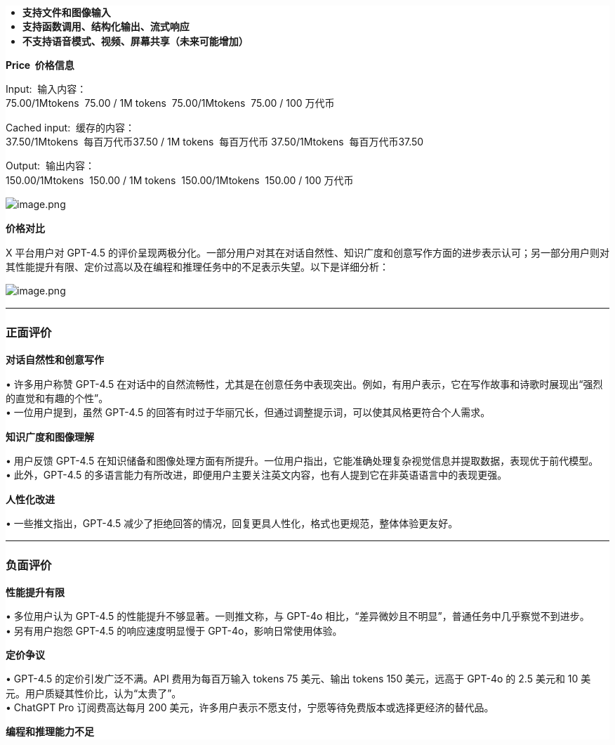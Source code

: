   - **支持文件和图像输入**
  - **支持函数调用、结构化输出、流式响应**
  - **不支持语音模式、视频、屏幕共享（未来可能增加）**

**Price  价格信息**

Input:  输入内容：  
75.00/1Mtokens  75.00 / 1M tokens  75.00/1Mtokens  75.00 / 100 万代币

Cached input:  缓存的内容：  
37.50/1Mtokens  每百万代币37.50 / 1M tokens  每百万代币 37.50/1Mtokens  每百万代币37.50

Output:  输出内容：  
150.00/1Mtokens  150.00 / 1M tokens  150.00/1Mtokens  150.00 / 100 万代币

![image.png](https://p3-xtjj-sign.byteimg.com/tos-cn-i-73owjymdk6/f907711132e14b9b9398614ac08d778d~tplv-73owjymdk6-jj-mark-v1:0:0:0:0:5o6Y6YeR5oqA5pyv56S-5Yy6IEAg5LyY5byn:q75.awebp?rk3s=f64ab15b&x-expires=1741323073&x-signature=RzM3v0CIe9Z32oZjnu5KW9gHqLM%3D)

**价格对比**

X 平台用户对 GPT-4.5 的评价呈现两极分化。一部分用户对其在对话自然性、知识广度和创意写作方面的进步表示认可；另一部分用户则对其性能提升有限、定价过高以及在编程和推理任务中的不足表示失望。以下是详细分析：

![image.png](https://p3-xtjj-sign.byteimg.com/tos-cn-i-73owjymdk6/3480cc2dd36042289a9a3235a6ab297b~tplv-73owjymdk6-jj-mark-v1:0:0:0:0:5o6Y6YeR5oqA5pyv56S-5Yy6IEAg5LyY5byn:q75.awebp?rk3s=f64ab15b&x-expires=1741323073&x-signature=aowdVipBr%2FmVqU52fUA9ABlQZzk%3D)

---

### **正面评价**

**对话自然性和创意写作**

• 许多用户称赞 GPT-4.5 在对话中的自然流畅性，尤其是在创意任务中表现突出。例如，有用户表示，它在写作故事和诗歌时展现出“强烈的直觉和有趣的个性”。  
• 一位用户提到，虽然 GPT-4.5 的回答有时过于华丽冗长，但通过调整提示词，可以使其风格更符合个人需求。

**知识广度和图像理解**

• 用户反馈 GPT-4.5 在知识储备和图像处理方面有所提升。一位用户指出，它能准确处理复杂视觉信息并提取数据，表现优于前代模型。  
• 此外，GPT-4.5 的多语言能力有所改进，即便用户主要关注英文内容，也有人提到它在非英语语言中的表现更强。

**人性化改进**

• 一些推文指出，GPT-4.5 减少了拒绝回答的情况，回复更具人性化，格式也更规范，整体体验更友好。

---

### **负面评价**

**性能提升有限**

• 多位用户认为 GPT-4.5 的性能提升不够显著。一则推文称，与 GPT-4o 相比，“差异微妙且不明显”，普通任务中几乎察觉不到进步。  
• 另有用户抱怨 GPT-4.5 的响应速度明显慢于 GPT-4o，影响日常使用体验。

**定价争议**

• GPT-4.5 的定价引发广泛不满。API 费用为每百万输入 tokens 75 美元、输出 tokens 150 美元，远高于 GPT-4o 的 2.5 美元和 10 美元。用户质疑其性价比，认为“太贵了”。  
• ChatGPT Pro 订阅费高达每月 200 美元，许多用户表示不愿支付，宁愿等待免费版本或选择更经济的替代品。

**编程和推理能力不足**
